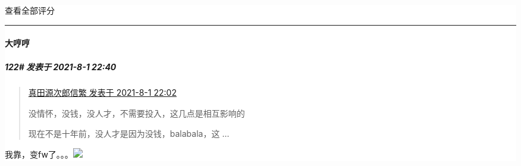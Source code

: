 
查看全部评分


*****

####  大哼哼  
##### 122#       发表于 2021-8-1 22:40


<blockquote><a href="httphttps://bbs.saraba1st.com/2b/forum.php?mod=redirect&amp;goto=findpost&amp;pid=52198617&amp;ptid=2016992" target="_blank">真田源次郎信繁 发表于 2021-8-1 22:02</a>

没情怀，没钱，没人才，不需要投入，这几点是相互影响的

现在不是十年前，没人才是因为没钱，balabala，这 ...</blockquote>
我靠，变fw了。。。<img src="https://static.saraba1st.com/image/smiley/face2017/254.png" referrerpolicy="no-referrer">


                                                